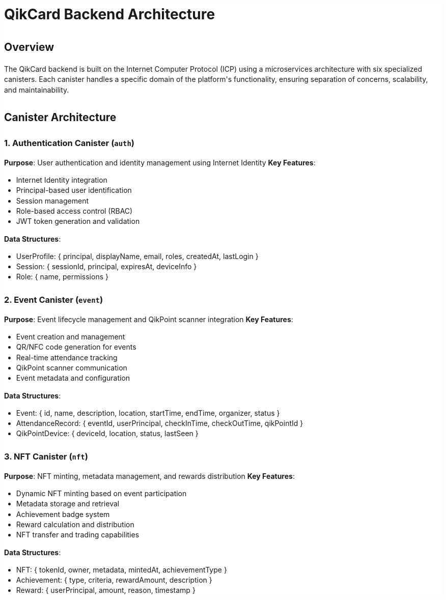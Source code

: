 # QikCard Backend Architecture

## Overview

The QikCard backend is built on the Internet Computer Protocol (ICP) using a microservices architecture with six specialized canisters. Each canister handles a specific domain of the platform's functionality, ensuring separation of concerns, scalability, and maintainability.

## Canister Architecture

### 1. Authentication Canister (`auth`)
**Purpose**: User authentication and identity management using Internet Identity
**Key Features**:
- Internet Identity integration
- Principal-based user identification
- Session management
- Role-based access control (RBAC)
- JWT token generation and validation

**Data Structures**:
- UserProfile: { principal, displayName, email, roles, createdAt, lastLogin }
- Session: { sessionId, principal, expiresAt, deviceInfo }
- Role: { name, permissions }

### 2. Event Canister (`event`)
**Purpose**: Event lifecycle management and QikPoint scanner integration
**Key Features**:
- Event creation and management
- QR/NFC code generation for events
- Real-time attendance tracking
- QikPoint scanner communication
- Event metadata and configuration

**Data Structures**:
- Event: { id, name, description, location, startTime, endTime, organizer, status }
- AttendanceRecord: { eventId, userPrincipal, checkInTime, checkOutTime, qikPointId }
- QikPointDevice: { deviceId, location, status, lastSeen }

### 3. NFT Canister (`nft`)
**Purpose**: NFT minting, metadata management, and rewards distribution
**Key Features**:
- Dynamic NFT minting based on event participation
- Metadata storage and retrieval
- Achievement badge system
- Reward calculation and distribution
- NFT transfer and trading capabilities

**Data Structures**:
- NFT: { tokenId, owner, metadata, mintedAt, achievementType }
- Achievement: { type, criteria, rewardAmount, description }
- Reward: { userPrincipal, amount, reason, timestamp }
